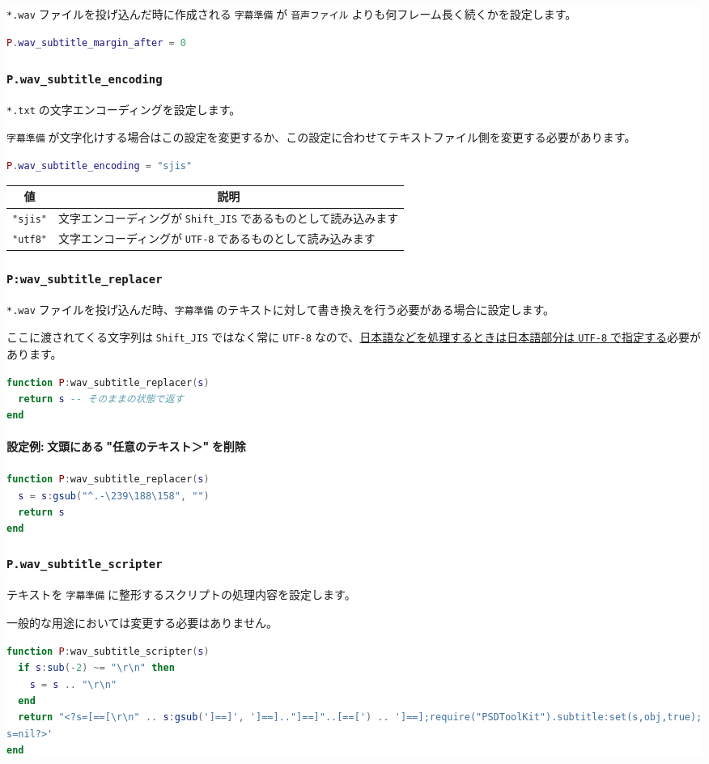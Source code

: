 `*.wav` ファイルを投げ込んだ時に作成される `字幕準備` が `音声ファイル` よりも何フレーム長く続くかを設定します。

```lua
P.wav_subtitle_margin_after = 0
```

### `P.wav_subtitle_encoding`

`*.txt` の文字エンコーディングを設定します。

`字幕準備` が文字化けする場合はこの設定を変更するか、この設定に合わせてテキストファイル側を変更する必要があります。

```lua
P.wav_subtitle_encoding = "sjis"
```

値|説明
---|---
`"sjis"`|文字エンコーディングが `Shift_JIS` であるものとして読み込みます
`"utf8"`|文字エンコーディングが `UTF-8` であるものとして読み込みます

### `P:wav_subtitle_replacer`

`*.wav` ファイルを投げ込んだ時、`字幕準備` のテキストに対して書き換えを行う必要がある場合に設定します。

ここに渡されてくる文字列は `Shift_JIS` ではなく常に `UTF-8` なので、[日本語などを処理するときは日本語部分は `UTF-8` で指定する](#文字列を_UTF-8_で記述する)必要があります。  

```lua
function P:wav_subtitle_replacer(s)
  return s -- そのままの状態で返す
end
```

#### 設定例: 文頭にある "任意のテキスト＞" を削除

```lua
function P:wav_subtitle_replacer(s)
  s = s:gsub("^.-\239\188\158", "")
  return s
end
```

### `P.wav_subtitle_scripter`

テキストを `字幕準備` に整形するスクリプトの処理内容を設定します。

一般的な用途においては変更する必要はありません。

```lua
function P:wav_subtitle_scripter(s)
  if s:sub(-2) ~= "\r\n" then
    s = s .. "\r\n"
  end
  return "<?s=[==[\r\n" .. s:gsub(']==]', ']==].."]==]"..[==[') .. ']==];require("PSDToolKit").subtitle:set(s,obj,true);s=nil?>'
end
```
